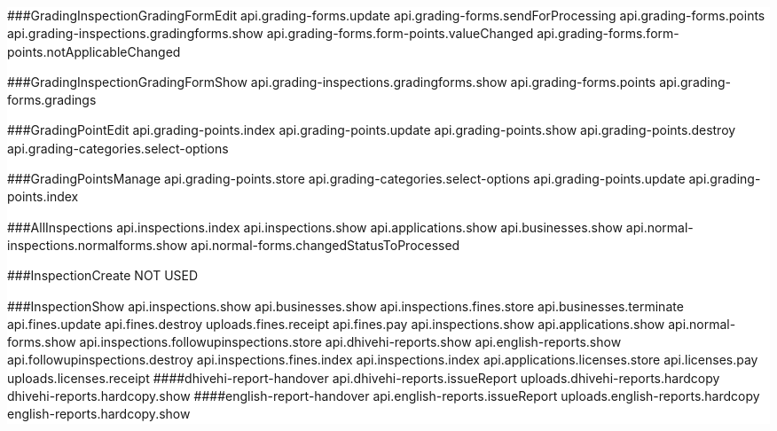 
###GradingInspectionGradingFormEdit
api.grading-forms.update
api.grading-forms.sendForProcessing
api.grading-forms.points
api.grading-inspections.gradingforms.show
api.grading-forms.form-points.valueChanged
api.grading-forms.form-points.notApplicableChanged

###GradingInspectionGradingFormShow
api.grading-inspections.gradingforms.show
api.grading-forms.points
api.grading-forms.gradings

###GradingPointEdit
api.grading-points.index
api.grading-points.update
api.grading-points.show
api.grading-points.destroy
api.grading-categories.select-options

###GradingPointsManage
api.grading-points.store
api.grading-categories.select-options
api.grading-points.update
api.grading-points.index

###AllInspections
api.inspections.index
api.inspections.show
api.applications.show
api.businesses.show
api.normal-inspections.normalforms.show
api.normal-forms.changedStatusToProcessed

###InspectionCreate
NOT USED

###InspectionShow
api.inspections.show
api.businesses.show
api.inspections.fines.store
api.businesses.terminate
api.fines.update
api.fines.destroy
uploads.fines.receipt
api.fines.pay
api.inspections.show
api.applications.show
api.normal-forms.show
api.inspections.followupinspections.store
api.dhivehi-reports.show
api.english-reports.show
api.followupinspections.destroy
api.inspections.fines.index
api.inspections.index
api.applications.licenses.store
api.licenses.pay
uploads.licenses.receipt
####dhivehi-report-handover
api.dhivehi-reports.issueReport
uploads.dhivehi-reports.hardcopy
dhivehi-reports.hardcopy.show
####english-report-handover
api.english-reports.issueReport
uploads.english-reports.hardcopy
english-reports.hardcopy.show